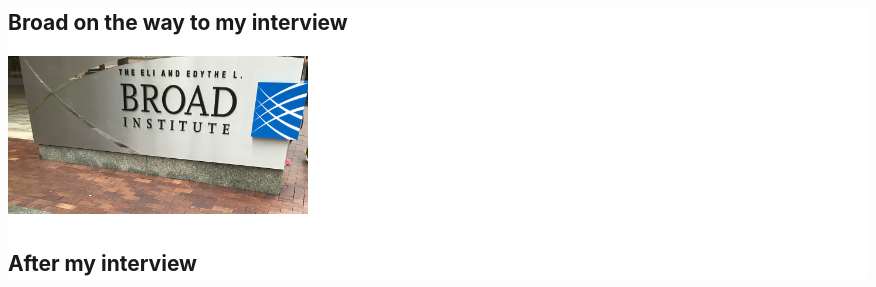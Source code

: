 ## Broad on the way to my interview
<img src="/images/MIT_small/mit_011.png" width="300">

## After my interview